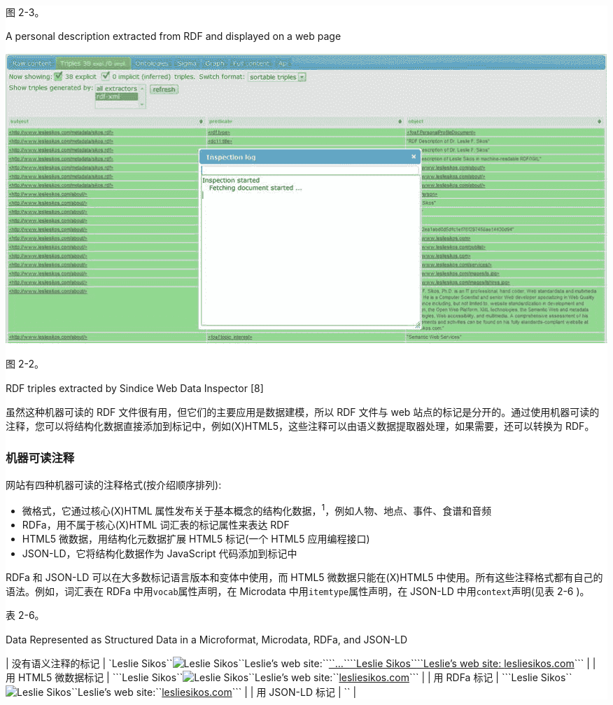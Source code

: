 
图 2-3。

A personal description extracted from RDF and displayed on a web page

![A978-1-4842-1049-9_2_Fig2_HTML.jpg](img/A978-1-4842-1049-9_2_Fig2_HTML.jpg)

图 2-2。

RDF triples extracted by Sindice Web Data Inspector [8]

虽然这种机器可读的 RDF 文件很有用，但它们的主要应用是数据建模，所以 RDF 文件与 web 站点的标记是分开的。通过使用机器可读的注释，您可以将结构化数据直接添加到标记中，例如(X)HTML5，这些注释可以由语义数据提取器处理，如果需要，还可以转换为 RDF。

### 机器可读注释

网站有四种机器可读的注释格式(按介绍顺序排列):

*   微格式，它通过核心(X)HTML 属性发布关于基本概念的结构化数据，<sup>1</sup>，例如人物、地点、事件、食谱和音频
*   RDFa，用不属于核心(X)HTML 词汇表的标记属性来表达 RDF
*   HTML5 微数据，用结构化元数据扩展 HTML5 标记(一个 HTML5 应用编程接口)
*   JSON-LD，它将结构化数据作为 JavaScript 代码添加到标记中

RDFa 和 JSON-LD 可以在大多数标记语言版本和变体中使用，而 HTML5 微数据只能在(X)HTML5 中使用。所有这些注释格式都有自己的语法。例如，词汇表在 RDFa 中用`vocab`属性声明，在 Microdata 中用`itemtype`属性声明，在 JSON-LD 中用`context`声明(见表 2-6 )。

表 2-6。

Data Represented as Structured Data in a Microformat, Microdata, RDFa, and JSON-LD

<colgroup><col> <col></colgroup> 
| 没有语义注释的标记 | `Leslie Sikos``<img src="lesliesikos.jpg" alt="Leslie Sikos" />``Leslie’s web site:``<a href="`[`http://www.lesliesikos.com`](http://www.lesliesikos.com)>【lesliesikos.com】</a> |
| 使用 hCard 微格式的标记 | `<link rel="profile" href="`[`http://microformats.org/profile/hcard`](http://microformats.org/profile/hcard)`" />``…``<div``class="vcard"``>``<span``class="fn"``>Leslie Sikos</span>``<img``class="photo"``src="lesliesikos.jpg" />``Leslie’s web site: <a``class="url"``href="http://www.lesliesikos.com">lesliesikos.com</a>``</div>` |
| 用 HTML5 微数据标记 | `<div``itemscope="itemscope" itemtype="`[`http://schema.org/Person`](http://schema.org/Person)`"``>``<span``itemprop="name"``>Leslie Sikos</span>``<img src="lesliesikos.jpg" alt="Leslie Sikos"``itemprop="image"``/>``Leslie’s web site:``<a href="``http://www.lesliesikos.com``"``itemprop="url"``>lesliesikos.com</a>``</div>` |
| 用 RDFa 标记 | `<div``vocab="`[`http://schema.org/`](http://schema.org/)`" typeof="Person"``>``<span``property="name"``>Leslie Sikos</span>``<img src="lesliesikos.jpg" alt="Leslie Sikos"``property="image"``/>``Leslie’s web site:``<a href="``http://www.lesliesikos.com``"``property="url"``>lesliesikos.com</a>``</div>` |
| 用 JSON-LD 标记 | `<script type="application/ld+json">``{``"@context": "`[`http://schema.org`](http://schema.org/)`",``"@type": "Person",``"image": "``lesliesikos.jpg``",``"name": "``Leslie Sikos``",``"url": "`[`http://www.lesliesikos.com`](http://www.lesliesikos.com/)`"``}``</script>` |
